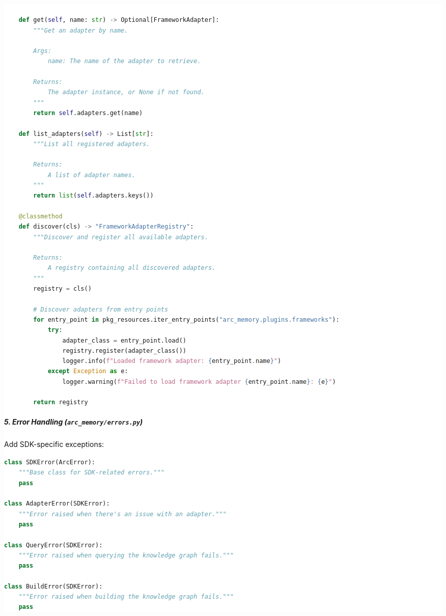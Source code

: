 ```python

    def get(self, name: str) -> Optional[FrameworkAdapter]:
        """Get an adapter by name.

        Args:
            name: The name of the adapter to retrieve.

        Returns:
            The adapter instance, or None if not found.
        """
        return self.adapters.get(name)

    def list_adapters(self) -> List[str]:
        """List all registered adapters.

        Returns:
            A list of adapter names.
        """
        return list(self.adapters.keys())

    @classmethod
    def discover(cls) -> "FrameworkAdapterRegistry":
        """Discover and register all available adapters.

        Returns:
            A registry containing all discovered adapters.
        """
        registry = cls()

        # Discover adapters from entry points
        for entry_point in pkg_resources.iter_entry_points("arc_memory.plugins.frameworks"):
            try:
                adapter_class = entry_point.load()
                registry.register(adapter_class())
                logger.info(f"Loaded framework adapter: {entry_point.name}")
            except Exception as e:
                logger.warning(f"Failed to load framework adapter {entry_point.name}: {e}")

        return registry
```

##### 5. Error Handling (`arc_memory/errors.py`)

Add SDK-specific exceptions:

```python
class SDKError(ArcError):
    """Base class for SDK-related errors."""
    pass

class AdapterError(SDKError):
    """Error raised when there's an issue with an adapter."""
    pass

class QueryError(SDKError):
    """Error raised when querying the knowledge graph fails."""
    pass

class BuildError(SDKError):
    """Error raised when building the knowledge graph fails."""
    pass
```
